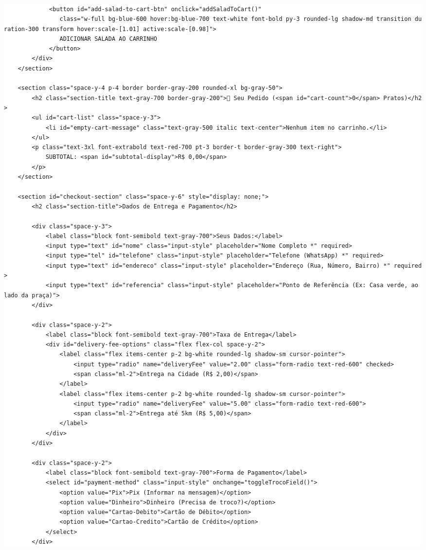                  <button id="add-salad-to-cart-btn" onclick="addSaladToCart()" 
                    class="w-full bg-blue-600 hover:bg-blue-700 text-white font-bold py-3 rounded-lg shadow-md transition duration-300 transform hover:scale-[1.01] active:scale-[0.98]">
                    ADICIONAR SALADA AO CARRINHO
                 </button>
            </div>
        </section>
        
        <section class="space-y-4 p-4 border border-gray-200 rounded-xl bg-gray-50">
            <h2 class="section-title text-gray-700 border-gray-200">🛒 Seu Pedido (<span id="cart-count">0</span> Pratos)</h2>
            <ul id="cart-list" class="space-y-3">
                <li id="empty-cart-message" class="text-gray-500 italic text-center">Nenhum item no carrinho.</li>
            </ul>
            <p class="text-3xl font-extrabold text-red-700 pt-3 border-t border-gray-300 text-right">
                SUBTOTAL: <span id="subtotal-display">R$ 0,00</span>
            </p>
        </section>

        <section id="checkout-section" class="space-y-6" style="display: none;">
            <h2 class="section-title">Dados de Entrega e Pagamento</h2>

            <div class="space-y-3">
                <label class="block font-semibold text-gray-700">Seus Dados:</label>
                <input type="text" id="nome" class="input-style" placeholder="Nome Completo *" required>
                <input type="tel" id="telefone" class="input-style" placeholder="Telefone (WhatsApp) *" required>
                <input type="text" id="endereco" class="input-style" placeholder="Endereço (Rua, Número, Bairro) *" required>
                <input type="text" id="referencia" class="input-style" placeholder="Ponto de Referência (Ex: Casa verde, ao lado da praça)">
            </div>

            <div class="space-y-2">
                <label class="block font-semibold text-gray-700">Taxa de Entrega</label>
                <div id="delivery-fee-options" class="flex flex-col space-y-2">
                    <label class="flex items-center p-2 bg-white rounded-lg shadow-sm cursor-pointer">
                        <input type="radio" name="deliveryFee" value="2.00" class="form-radio text-red-600" checked>
                        <span class="ml-2">Entrega na Cidade (R$ 2,00)</span>
                    </label>
                    <label class="flex items-center p-2 bg-white rounded-lg shadow-sm cursor-pointer">
                        <input type="radio" name="deliveryFee" value="5.00" class="form-radio text-red-600">
                        <span class="ml-2">Entrega até 5km (R$ 5,00)</span>
                    </label>
                </div>
            </div>
            
            <div class="space-y-2">
                <label class="block font-semibold text-gray-700">Forma de Pagamento</label>
                <select id="payment-method" class="input-style" onchange="toggleTrocoField()"> 
                    <option value="Pix">Pix (Informar na mensagem)</option>
                    <option value="Dinheiro">Dinheiro (Precisa de troco?)</option>
                    <option value="Cartao-Debito">Cartão de Débito</option>
                    <option value="Cartao-Credito">Cartão de Crédito</option>
                </select>
            </div>
            